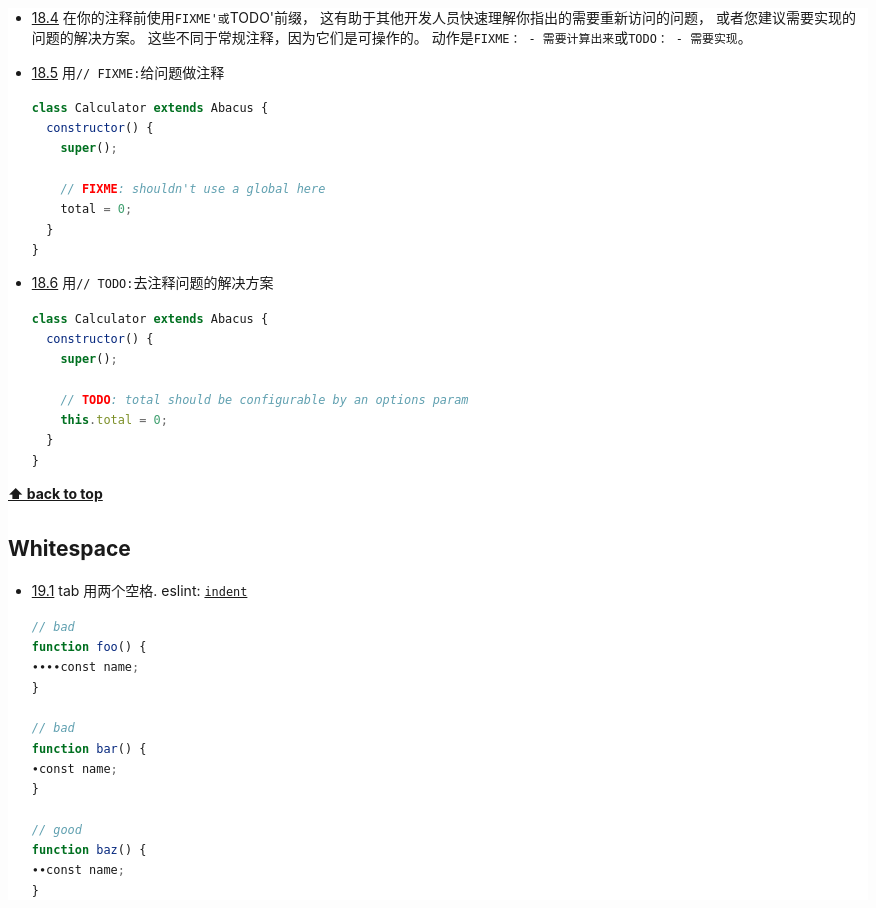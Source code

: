 <a name="18.4"></a>
<a name="comments--actionitems"></a>

- [18.4](#comments--actionitems) 在你的注释前使用`FIXME'或`TODO'前缀， 这有助于其他开发人员快速理解你指出的需要重新访问的问题， 或者您建议需要实现的问题的解决方案。 这些不同于常规注释，因为它们是可操作的。 动作是`FIXME： - 需要计算出来`或`TODO： - 需要实现`。

<a name="18.5"></a>
<a name="comments--fixme"></a>

- [18.5](#comments--fixme) 用`// FIXME:`给问题做注释

  ```javascript
  class Calculator extends Abacus {
    constructor() {
      super();

      // FIXME: shouldn't use a global here
      total = 0;
    }
  }
  ```

<a name="18.6"></a>
<a name="comments--todo"></a>

- [18.6](#comments--todo) 用`// TODO:`去注释问题的解决方案

  ```javascript
  class Calculator extends Abacus {
    constructor() {
      super();

      // TODO: total should be configurable by an options param
      this.total = 0;
    }
  }
  ```

**[⬆ back to top](#目录)**

## Whitespace

<a name="19.1"></a>
<a name="whitespace--spaces"></a>

- [19.1](#whitespace--spaces) tab 用两个空格. eslint: [`indent`](http://eslint.org/docs/rules/indent.html)

  ```javascript
  // bad
  function foo() {
  ∙∙∙∙const name;
  }

  // bad
  function bar() {
  ∙const name;
  }

  // good
  function baz() {
  ∙∙const name;
  }
  ```
